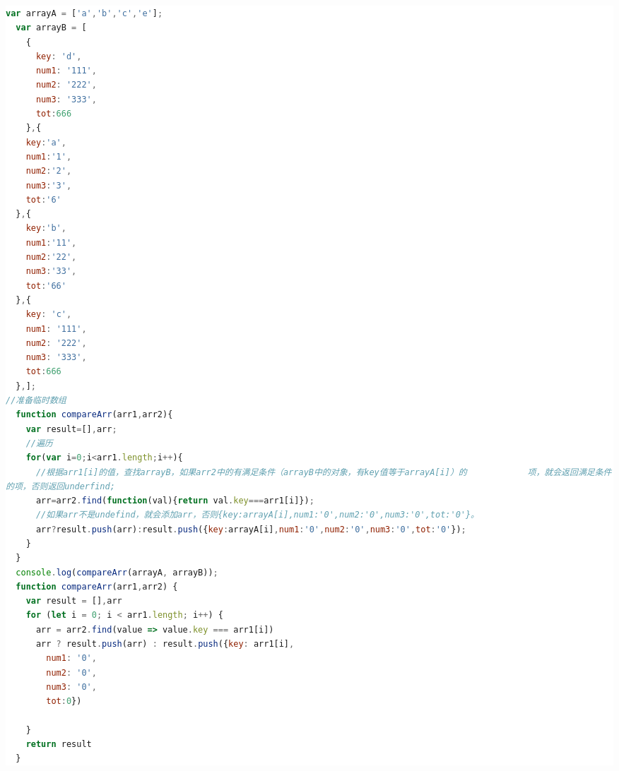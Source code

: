 ```javascript
var arrayA = ['a','b','c','e'];
  var arrayB = [
    {
      key: 'd',
      num1: '111',
      num2: '222',
      num3: '333',
      tot:666
    },{
    key:'a',
    num1:'1',
    num2:'2',
    num3:'3',
    tot:'6'
  },{
    key:'b',
    num1:'11',
    num2:'22',
    num3:'33',
    tot:'66'
  },{
    key: 'c',
    num1: '111',
    num2: '222',
    num3: '333',
    tot:666
  },];
//准备临时数组
  function compareArr(arr1,arr2){
    var result=[],arr;
    //遍历
    for(var i=0;i<arr1.length;i++){
      //根据arr1[i]的值，查找arrayB，如果arr2中的有满足条件（arrayB中的对象，有key值等于arrayA[i]）的  			项，就会返回满足条件的项，否则返回underfind;
      arr=arr2.find(function(val){return val.key===arr1[i]});
      //如果arr不是undefind，就会添加arr，否则{key:arrayA[i],num1:'0',num2:'0',num3:'0',tot:'0'}。
      arr?result.push(arr):result.push({key:arrayA[i],num1:'0',num2:'0',num3:'0',tot:'0'});
    }
  }
  console.log(compareArr(arrayA, arrayB));
  function compareArr(arr1,arr2) {
    var result = [],arr
    for (let i = 0; i < arr1.length; i++) {
      arr = arr2.find(value => value.key === arr1[i])
      arr ? result.push(arr) : result.push({key: arr1[i],
        num1: '0',
        num2: '0',
        num3: '0',
        tot:0})

    }
    return result
  }
```
